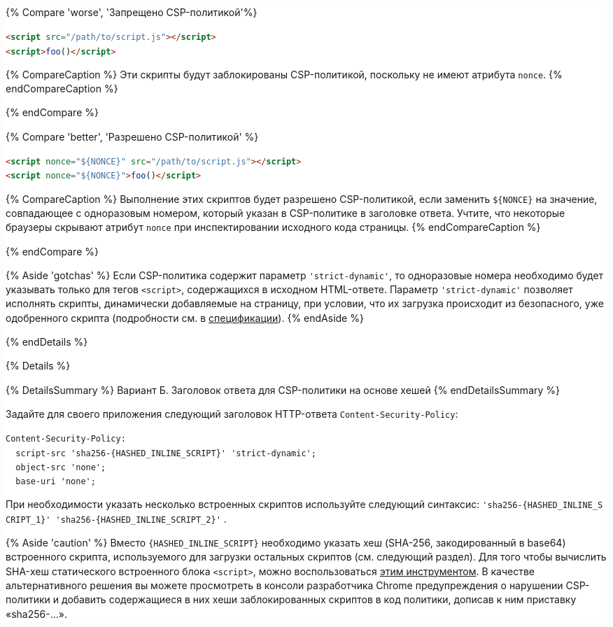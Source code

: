 {% Compare 'worse', 'Запрещено CSP-политикой'%}

```html
<script src="/path/to/script.js"></script>
<script>foo()</script>
```

{% CompareCaption %} Эти скрипты будут заблокированы CSP-политикой, поскольку не имеют атрибута `nonce`. {% endCompareCaption %}

{% endCompare %}

{% Compare 'better', 'Разрешено CSP-политикой' %}

```html
<script nonce="${NONCE}" src="/path/to/script.js"></script>
<script nonce="${NONCE}">foo()</script>
```

{% CompareCaption %} Выполнение этих скриптов будет разрешено CSP-политикой, если заменить `${NONCE}` на значение, совпадающее с одноразовым номером, который указан в CSP-политике в заголовке ответа. Учтите, что некоторые браузеры скрывают атрибут `nonce` при инспектировании исходного кода страницы. {% endCompareCaption %}

{% endCompare %}

{% Aside 'gotchas' %} Если CSP-политика содержит параметр `'strict-dynamic'`, то одноразовые номера необходимо будет указывать только для тегов `<script>`, содержащихся в исходном HTML-ответе. Параметр `'strict-dynamic'` позволяет исполнять скрипты, динамически добавляемые на страницу, при условии, что их загрузка происходит из безопасного, уже одобренного скрипта (подробности см. в [спецификации](https://www.w3.org/TR/CSP3/#strict-dynamic-usage)). {% endAside %}

{% endDetails %}

<span id="hash-based-csp"></span>

{% Details %}

{% DetailsSummary %} Вариант Б. Заголовок ответа для CSP-политики на основе хешей {% endDetailsSummary %}

Задайте для своего приложения следующий заголовок HTTP-ответа `Content-Security-Policy`:

```text
Content-Security-Policy:
  script-src 'sha256-{HASHED_INLINE_SCRIPT}' 'strict-dynamic';
  object-src 'none';
  base-uri 'none';
```

При необходимости указать несколько встроенных скриптов используйте следующий синтаксис: `'sha256-{HASHED_INLINE_SCRIPT_1}' 'sha256-{HASHED_INLINE_SCRIPT_2}'` .

{% Aside 'caution' %} Вместо `{HASHED_INLINE_SCRIPT}` необходимо указать хеш (SHA-256, закодированный в base64) встроенного скрипта, используемого для загрузки остальных скриптов (см. следующий раздел). Для того чтобы вычислить SHA-хеш статического встроенного блока `<script>`, можно воспользоваться [этим инструментом](https://strict-csp-codelab.glitch.me/csp_sha256_util.html). В качестве альтернативного решения вы можете просмотреть в консоли разработчика Chrome предупреждения о нарушении CSP-политики и добавить содержащиеся в них хеши заблокированных скриптов в код политики, дописав к ним приставку «sha256-…».
